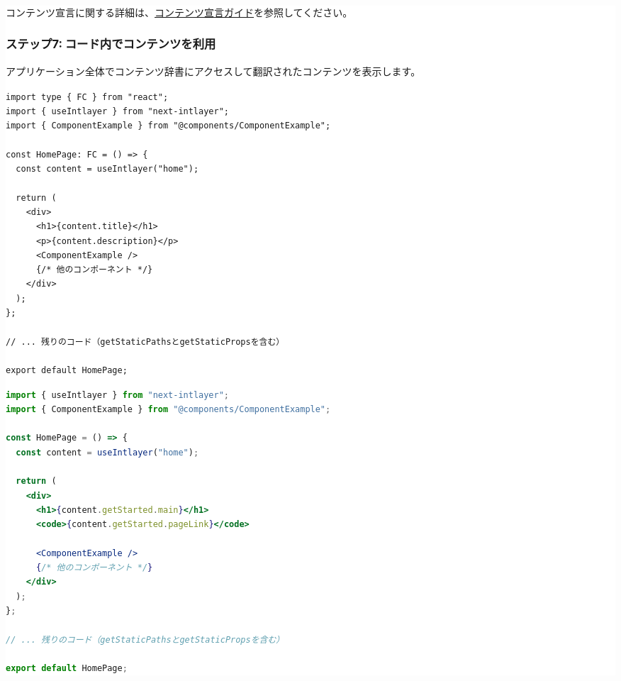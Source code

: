 
コンテンツ宣言に関する詳細は、[コンテンツ宣言ガイド](https://github.com/aymericzip/intlayer/blob/main/docs/ja/dictionary/get_started.md)を参照してください。

### ステップ7: コード内でコンテンツを利用

アプリケーション全体でコンテンツ辞書にアクセスして翻訳されたコンテンツを表示します。

```tsx {2,6} fileName="src/pages/[locale]/index.tsx" codeFormat="typescript"
import type { FC } from "react";
import { useIntlayer } from "next-intlayer";
import { ComponentExample } from "@components/ComponentExample";

const HomePage: FC = () => {
  const content = useIntlayer("home");

  return (
    <div>
      <h1>{content.title}</h1>
      <p>{content.description}</p>
      <ComponentExample />
      {/* 他のコンポーネント */}
    </div>
  );
};

// ... 残りのコード（getStaticPathsとgetStaticPropsを含む）

export default HomePage;
```

```jsx {1,5} fileName="src/pages/[locale]/index.mjx" codeFormat="esm"
import { useIntlayer } from "next-intlayer";
import { ComponentExample } from "@components/ComponentExample";

const HomePage = () => {
  const content = useIntlayer("home");

  return (
    <div>
      <h1>{content.getStarted.main}</h1>
      <code>{content.getStarted.pageLink}</code>

      <ComponentExample />
      {/* 他のコンポーネント */}
    </div>
  );
};

// ... 残りのコード（getStaticPathsとgetStaticPropsを含む）

export default HomePage;
```
